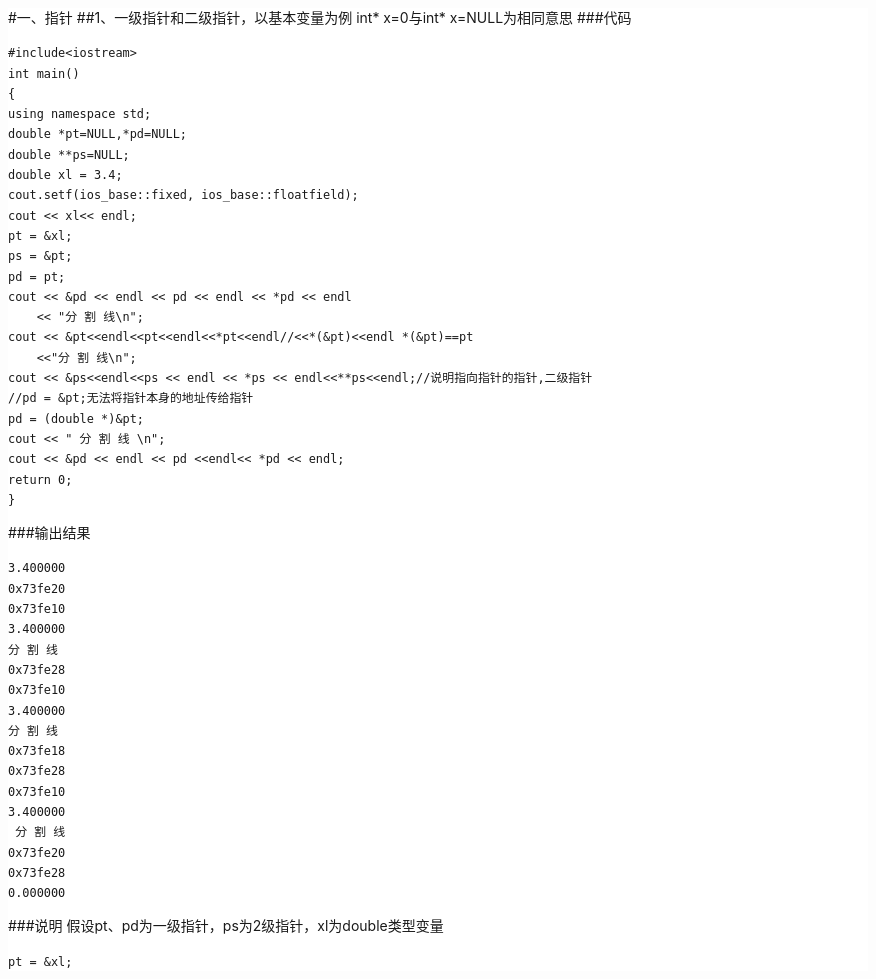 #一、指针
##1、一级指针和二级指针，以基本变量为例
int* x=0与int* x=NULL为相同意思
###代码

	#include<iostream>
	int main()
	{
	using namespace std;
	double *pt=NULL,*pd=NULL;
	double **ps=NULL;
	double xl = 3.4;
	cout.setf(ios_base::fixed, ios_base::floatfield);
	cout << xl<< endl;
	pt = &xl;
	ps = &pt;
	pd = pt;
	cout << &pd << endl << pd << endl << *pd << endl
		<< "分 割 线\n";
	cout << &pt<<endl<<pt<<endl<<*pt<<endl//<<*(&pt)<<endl *(&pt)==pt
		<<"分 割 线\n";
	cout << &ps<<endl<<ps << endl << *ps << endl<<**ps<<endl;//说明指向指针的指针,二级指针
	//pd = &pt;无法将指针本身的地址传给指针
	pd = (double *)&pt;
	cout << " 分 割 线 \n";
	cout << &pd << endl << pd <<endl<< *pd << endl;
	return 0;
	}
###输出结果

	3.400000
	0x73fe20
	0x73fe10
	3.400000
	分 割 线
	0x73fe28
	0x73fe10
	3.400000
	分 割 线
	0x73fe18
	0x73fe28
	0x73fe10
	3.400000
	 分 割 线
	0x73fe20
	0x73fe28
	0.000000

###说明
假设pt、pd为一级指针，ps为2级指针，xl为double类型变量

	pt = &xl;
